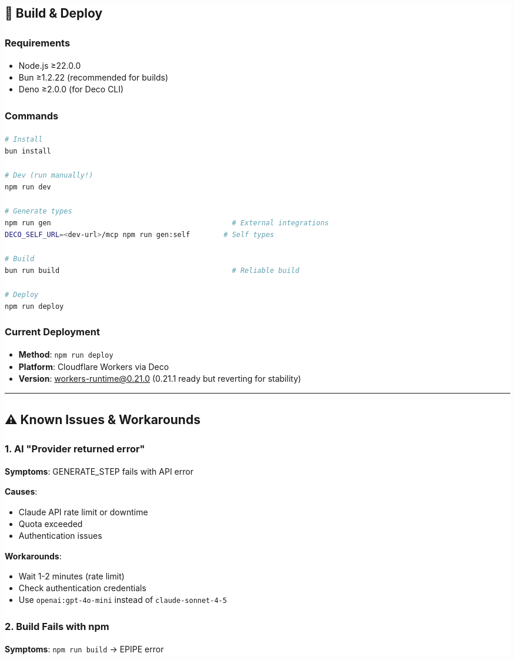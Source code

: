 
## 🔧 Build & Deploy

### Requirements
- Node.js ≥22.0.0
- Bun ≥1.2.22 (recommended for builds)
- Deno ≥2.0.0 (for Deco CLI)

### Commands
```bash
# Install
bun install

# Dev (run manually!)
npm run dev

# Generate types
npm run gen                                           # External integrations
DECO_SELF_URL=<dev-url>/mcp npm run gen:self        # Self types

# Build
bun run build                                         # Reliable build

# Deploy
npm run deploy
```

### Current Deployment
- **Method**: `npm run deploy`
- **Platform**: Cloudflare Workers via Deco
- **Version**: workers-runtime@0.21.0 (0.21.1 ready but reverting for stability)

---

## ⚠️ Known Issues & Workarounds

### 1. AI "Provider returned error"
**Symptoms**: GENERATE_STEP fails with API error

**Causes**:
- Claude API rate limit or downtime
- Quota exceeded
- Authentication issues

**Workarounds**:
- Wait 1-2 minutes (rate limit)
- Check authentication credentials
- Use `openai:gpt-4o-mini` instead of `claude-sonnet-4-5`

### 2. Build Fails with npm
**Symptoms**: `npm run build` → EPIPE error
